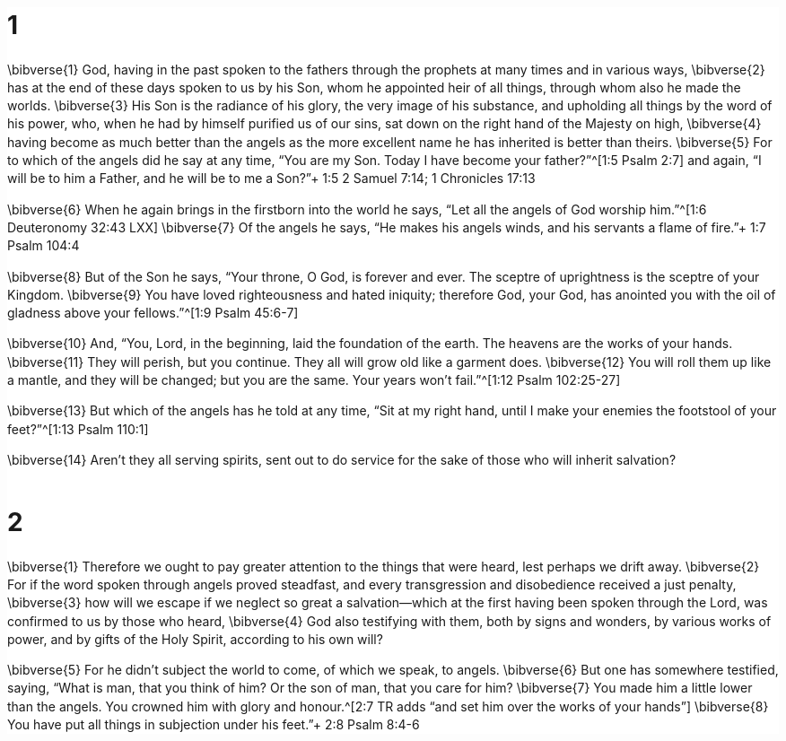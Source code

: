 # 1 
\bibverse{1} God, having in the past spoken to the fathers through the prophets at many times and in various ways, \bibverse{2} has at the end of these days spoken to us by his Son, whom he appointed heir of all things, through whom also he made the worlds. \bibverse{3} His Son is the radiance of his glory, the very image of his substance, and upholding all things by the word of his power, who, when he had by himself purified us of our sins, sat down on the right hand of the Majesty on high, \bibverse{4} having become as much better than the angels as the more excellent name he has inherited is better than theirs. \bibverse{5} For to which of the angels did he say at any time, “You are my Son. Today I have become your father?”^[1:5 Psalm 2:7] and again, “I will be to him a Father, and he will be to me a Son?”+ 1:5 2 Samuel 7:14; 1 Chronicles 17:13 



\bibverse{6} When he again brings in the firstborn into the world he says, “Let all the angels of God worship him.”^[1:6 Deuteronomy 32:43 LXX] \bibverse{7} Of the angels he says, “He makes his angels winds, and his servants a flame of fire.”+ 1:7 Psalm 104:4 



\bibverse{8} But of the Son he says, “Your throne, O God, is forever and ever. The sceptre of uprightness is the sceptre of your Kingdom. \bibverse{9} You have loved righteousness and hated iniquity; therefore God, your God, has anointed you with the oil of gladness above your fellows.”^[1:9 Psalm 45:6-7] 



\bibverse{10} And, “You, Lord, in the beginning, laid the foundation of the earth. The heavens are the works of your hands. \bibverse{11} They will perish, but you continue. They all will grow old like a garment does. \bibverse{12} You will roll them up like a mantle, and they will be changed; but you are the same. Your years won’t fail.”^[1:12 Psalm 102:25-27] 



\bibverse{13} But which of the angels has he told at any time, “Sit at my right hand, until I make your enemies the footstool of your feet?”^[1:13 Psalm 110:1] 



\bibverse{14} Aren’t they all serving spirits, sent out to do service for the sake of those who will inherit salvation? 

# 2 
\bibverse{1} Therefore we ought to pay greater attention to the things that were heard, lest perhaps we drift away. \bibverse{2} For if the word spoken through angels proved steadfast, and every transgression and disobedience received a just penalty, \bibverse{3} how will we escape if we neglect so great a salvation—which at the first having been spoken through the Lord, was confirmed to us by those who heard, \bibverse{4} God also testifying with them, both by signs and wonders, by various works of power, and by gifts of the Holy Spirit, according to his own will? 

\bibverse{5} For he didn’t subject the world to come, of which we speak, to angels. \bibverse{6} But one has somewhere testified, saying, “What is man, that you think of him? Or the son of man, that you care for him? \bibverse{7} You made him a little lower than the angels. You crowned him with glory and honour.^[2:7 TR adds “and set him over the works of your hands”] \bibverse{8} You have put all things in subjection under his feet.”+ 2:8 Psalm 8:4-6 

